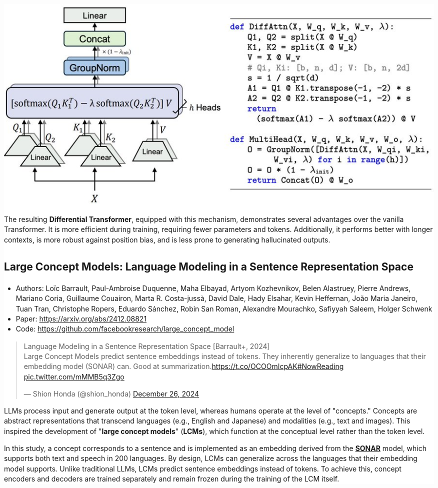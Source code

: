 ![Differential Transformer 2](ye_1.png)

The resulting **Differential Transformer**, equipped with this mechanism, demonstrates several advantages over the vanilla Transformer. It is more efficient during training, requiring fewer parameters and tokens. Additionally, it performs better with longer contexts, is more robust against position bias, and is less prone to generating hallucinated outputs.

## Large Concept Models: Language Modeling in a Sentence Representation Space

- Authors: Loïc Barrault, Paul-Ambroise Duquenne, Maha Elbayad, Artyom Kozhevnikov, Belen Alastruey, Pierre Andrews, Mariano Coria, Guillaume Couairon, Marta R. Costa-jussà, David Dale, Hady Elsahar, Kevin Heffernan, João Maria Janeiro, Tuan Tran, Christophe Ropers, Eduardo Sánchez, Robin San Roman, Alexandre Mourachko, Safiyyah Saleem, Holger Schwenk
- Paper: https://arxiv.org/abs/2412.08821
- Code: https://github.com/facebookresearch/large_concept_model

<blockquote class="twitter-tweet"><p lang="en" dir="ltr">Language Modeling in a Sentence Representation Space [Barrault+, 2024]<br>Large Concept Models predict sentence embeddings instead of tokens. They inherently generalize to languages that their embedding model (SONAR) can. Good at summarization.<a href="https://t.co/OCOOmIcpAK">https://t.co/OCOOmIcpAK</a><a href="https://twitter.com/hashtag/NowReading?src=hash&amp;ref_src=twsrc%5Etfw">#NowReading</a> <a href="https://t.co/mMMB5q3Zgo">pic.twitter.com/mMMB5q3Zgo</a></p>&mdash; Shion Honda (@shion_honda) <a href="https://twitter.com/shion_honda/status/1872396409833763048?ref_src=twsrc%5Etfw">December 26, 2024</a></blockquote> <script async src="https://platform.twitter.com/widgets.js" charset="utf-8"></script>

LLMs process input and generate output at the token level, whereas humans operate at the level of "concepts." Concepts are abstract representations that transcend languages (e.g., English and Japanese) and modalities (e.g., text and images). This inspired the development of "**large concept models**" (**LCMs**), which function at the conceptual level rather than the token level.

In this study, a concept corresponds to a sentence and is implemented as an embedding derived from the [**SONAR**](https://arxiv.org/abs/2308.11466) model, which supports both text and speech in 200 languages. By design, LCMs can generalize across the languages that their embedding model supports. Unlike traditional LLMs, LCMs predict sentence embeddings instead of tokens. To achieve this, concept encoders and decoders are trained separately and remain frozen during the training of the LCM itself. 


[^1]: These are not actually Elo ratings. They are calculated by a statistical model called Bradely-Terry because it is more sample-efficient. If you are interested in the difference between the two methods, here is [my blog post](https://hippocampus-garden.com/elo_vs_bt/) on this topic!